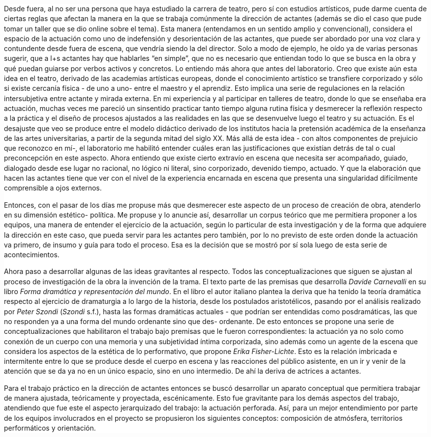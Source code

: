 Desde fuera, al no ser una persona que haya estudiado la carrera de teatro, pero sí con estudios artísticos, pude darme cuenta de ciertas reglas que afectan la manera en la que se trabaja comúnmente la dirección de actantes (además se dio el caso que pude tomar un taller que se dio online sobre el tema). Esta manera (entendamos en un sentido amplio y convencional), considera el espacio de la actuación como uno de indefensión y desorientación de las actantes, que puede ser abordado por una voz clara y contundente desde fuera de escena, que vendría siendo la del director. Solo a modo de ejemplo, he oído ya de varias personas sugerir, que a l+s actantes hay que hablarles “en simple”, que no es necesario que entiendan todo lo que se busca en la obra y qué puedan guiarse por verbos activos y concretos. Lo entiendo más ahora que antes del laboratorio. Creo que existe aún esta idea en el teatro, derivado de las academias artísticas europeas, donde el conocimiento artístico se transfiere corporizado y sólo si existe cercanía física - de uno a uno- entre el maestro y el aprendiz. Esto implica una serie de regulaciones en la relación intersubjetiva entre actante y mirada externa. En mi experiencia y al participar en talleres de teatro, donde lo que se enseñaba era actuación, muchas veces me pareció un sinsentido practicar tanto tiempo alguna rutina física y desmerecer la reflexión respecto a la práctica y el diseño de procesos ajustados a las realidades en las que se desenvuelve luego el teatro y su actuación. Es el desajuste que veo se produce entre el modelo didáctico derivado de los institutos hacia la pretensión académica de la enseñanza de las artes universitarias, a partir de la segunda mitad del siglo XX. Más allá de esta idea - con altos componentes de prejuicio que reconozco en mí-, el laboratorio me habilitó entender cuáles eran las justificaciones que existían detrás de tal o cual preconcepción en este aspecto. Ahora entiendo que existe cierto extravío en escena que necesita ser acompañado, guiado, dialogado desde ese lugar no racional, no lógico ni literal, sino corporizado, devenido tiempo, actuado. Y que la elaboración que hacen las actantes tiene que ver con el nivel de la experiencia encarnada en escena que presenta una singularidad difícilmente comprensible a ojos externos. 

Entonces, con el pasar de los días me propuse más que desmerecer este aspecto de un proceso de creación de obra, atenderlo en su dimensión estético- política. Me propuse y lo anuncie así, desarrollar un corpus teórico que me permitiera proponer a los equipos, una manera de entender el ejercicio de la actuación, según lo particular de esta investigación y de la forma que adquiere la dirección en este caso, que pueda servir para les actantes pero también, por lo no previsto de este orden donde la actuación va primero, de insumo y guía para todo el proceso. Esa es la decisión que se mostró por sí sola luego de esta serie de acontecimientos. 

Ahora paso a desarrollar algunas de las ideas gravitantes al respecto. Todos las conceptualizaciones que siguen se ajustan al proceso de investigación de la obra la invención de la trama. El texto parte de las premisas que desarrolla *Davide Carnevalli* en su libro *Forma dramática y representación del mundo*. En el libro el autor italiano plantea la deriva que ha tenido la teoría dramática respecto al ejercicio de dramaturgia a lo largo de la historia, desde los postulados aristotélicos, pasando por el análisis realizado por *Peter Szondi* (*Szondi* s.f.), hasta las formas dramáticas actuales - que podrían ser entendidas como posdramáticas, las que no responden ya a una forma del mundo ordenante sino que des- ordenante. De esto entonces se propone una serie de conceptualizaciones que habilitaron el trabajo bajo premisas que le fueron correspondientes: la actuación ya no solo como conexión de un cuerpo con una memoria y una subjetividad íntima corporizada, sino además como un agente de la escena que considera los aspectos de la estética de lo performativo, que propone *Erika Fisher-Lichte*. Esto es la relación imbricada e intermitente entre lo que se produce desde el cuerpo en escena y las reacciones del público asistente, en un ir y venir de la atención que se da ya no en un único espacio, sino en uno intermedio. De ahí la deriva de actrices a actantes. 

Para el trabajo práctico en la dirección de actantes entonces se buscó desarrollar un aparato conceptual que permitiera trabajar de manera ajustada, teóricamente y proyectada, escénicamente. Esto fue gravitante para los demás aspectos del trabajo, atendiendo que fue este el aspecto jerarquizado del trabajo: la actuación perforada. Así, para un mejor entendimiento por parte de los equipos involucrados en el proyecto se propusieron los siguientes conceptos: composición de atmósfera, territorios performáticos y orientación. 

